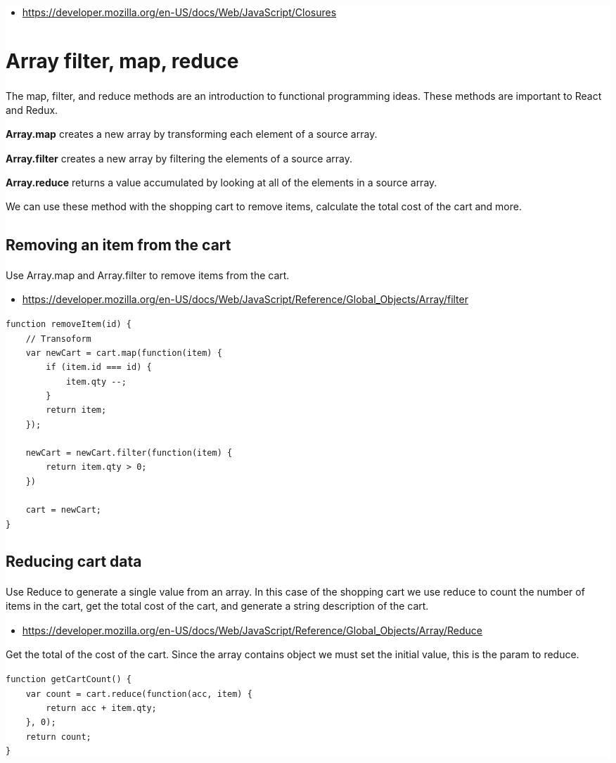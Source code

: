 - https://developer.mozilla.org/en-US/docs/Web/JavaScript/Closures

# Array filter, map, reduce

The map, filter, and reduce methods are an introduction to functional programming ideas.
These methods are important to React and Redux.

**Array.map** creates a new array by transforming each element of a source array. 

**Array.filter** creates a new array by filtering the elements of a source array. 

**Array.reduce** returns a value accumulated by looking at all of the elements in a 
source array.

We can use these method with the shopping cart to remove items, calculate the total 
cost of the cart and more. 

## Removing an item from the cart

Use Array.map and Array.filter to remove items from the cart. 

- https://developer.mozilla.org/en-US/docs/Web/JavaScript/Reference/Global_Objects/Array/filter

```
function removeItem(id) {
    // Transoform 
    var newCart = cart.map(function(item) {
        if (item.id === id) {
            item.qty --;
        }
        return item;
    });
    
    newCart = newCart.filter(function(item) {
        return item.qty > 0;
    })
    
    cart = newCart;
}
```

## Reducing cart data

Use Reduce to generate a single value from an array. In this case of the shopping cart 
we use reduce to count the number of items in the cart, get the total cost of the cart, 
and generate a string description of the cart. 

- https://developer.mozilla.org/en-US/docs/Web/JavaScript/Reference/Global_Objects/Array/Reduce

Get the total of the cost of the cart.  Since the array contains object we must set the 
initial value, this is the param to reduce. 

```
function getCartCount() {
    var count = cart.reduce(function(acc, item) {
        return acc + item.qty;
    }, 0);
    return count;
}
```
